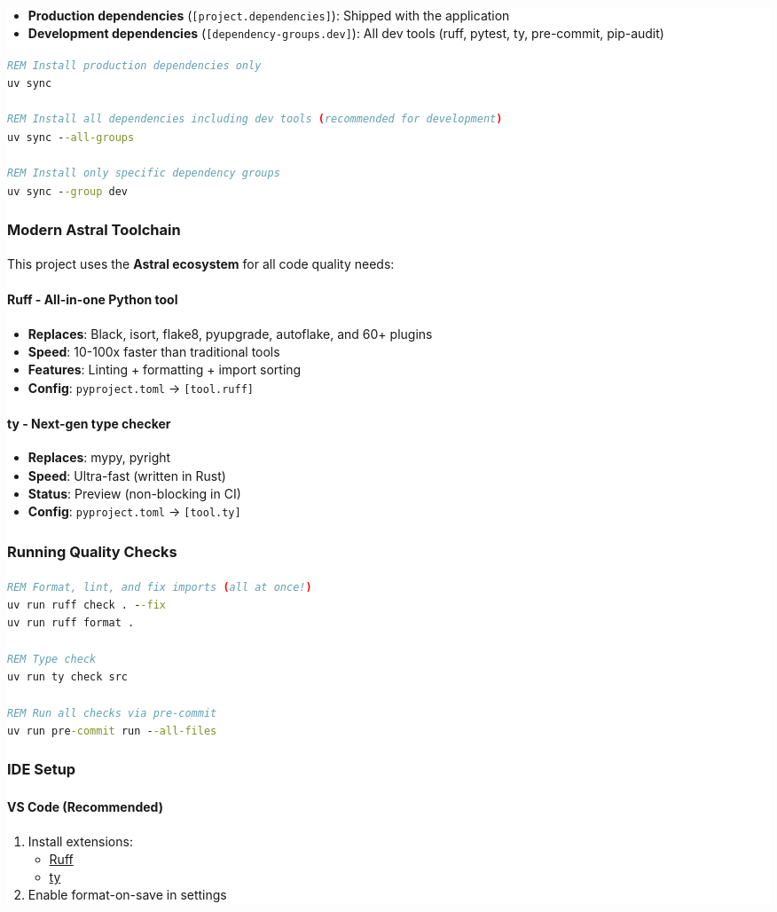 - **Production dependencies** (`[project.dependencies]`): Shipped with the application
- **Development dependencies** (`[dependency-groups.dev]`): All dev tools (ruff, pytest, ty, pre-commit, pip-audit)

```cmd
REM Install production dependencies only
uv sync

REM Install all dependencies including dev tools (recommended for development)
uv sync --all-groups

REM Install only specific dependency groups
uv sync --group dev
```

### Modern Astral Toolchain

This project uses the **Astral ecosystem** for all code quality needs:

#### **Ruff** - All-in-one Python tool

- **Replaces**: Black, isort, flake8, pyupgrade, autoflake, and 60+ plugins
- **Speed**: 10-100x faster than traditional tools
- **Features**: Linting + formatting + import sorting
- **Config**: `pyproject.toml` → `[tool.ruff]`

#### **ty** - Next-gen type checker

- **Replaces**: mypy, pyright
- **Speed**: Ultra-fast (written in Rust)
- **Status**: Preview (non-blocking in CI)
- **Config**: `pyproject.toml` → `[tool.ty]`

### Running Quality Checks

```cmd
REM Format, lint, and fix imports (all at once!)
uv run ruff check . --fix
uv run ruff format .

REM Type check
uv run ty check src

REM Run all checks via pre-commit
uv run pre-commit run --all-files
```

### IDE Setup

#### VS Code (Recommended)

1. Install extensions:
   - [Ruff](https://marketplace.visualstudio.com/items?itemName=charliermarsh.ruff)
   - [ty](https://marketplace.visualstudio.com/items?itemName=astral-sh.ty)
2. Enable format-on-save in settings
